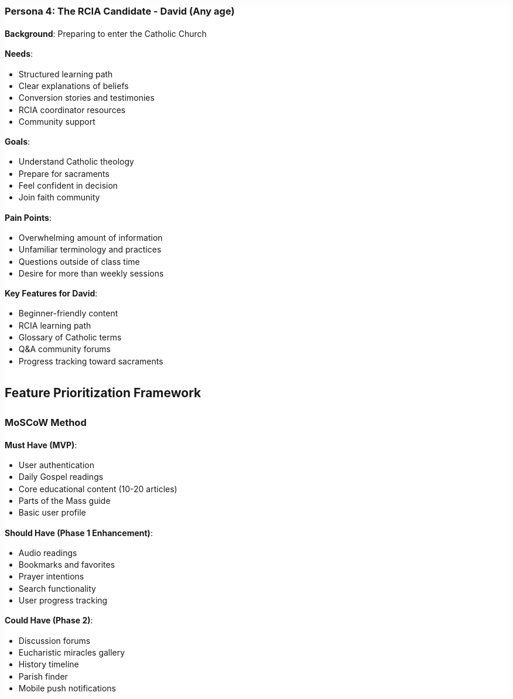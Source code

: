 ### Persona 4: The RCIA Candidate - David (Any age)
**Background**: Preparing to enter the Catholic Church

**Needs**:
- Structured learning path
- Clear explanations of beliefs
- Conversion stories and testimonies
- RCIA coordinator resources
- Community support

**Goals**:
- Understand Catholic theology
- Prepare for sacraments
- Feel confident in decision
- Join faith community

**Pain Points**:
- Overwhelming amount of information
- Unfamiliar terminology and practices
- Questions outside of class time
- Desire for more than weekly sessions

**Key Features for David**:
- Beginner-friendly content
- RCIA learning path
- Glossary of Catholic terms
- Q&A community forums
- Progress tracking toward sacraments

## Feature Prioritization Framework

### MoSCoW Method
**Must Have (MVP)**:
- User authentication
- Daily Gospel readings
- Core educational content (10-20 articles)
- Parts of the Mass guide
- Basic user profile

**Should Have (Phase 1 Enhancement)**:
- Audio readings
- Bookmarks and favorites
- Prayer intentions
- Search functionality
- User progress tracking

**Could Have (Phase 2)**:
- Discussion forums
- Eucharistic miracles gallery
- History timeline
- Parish finder
- Mobile push notifications

